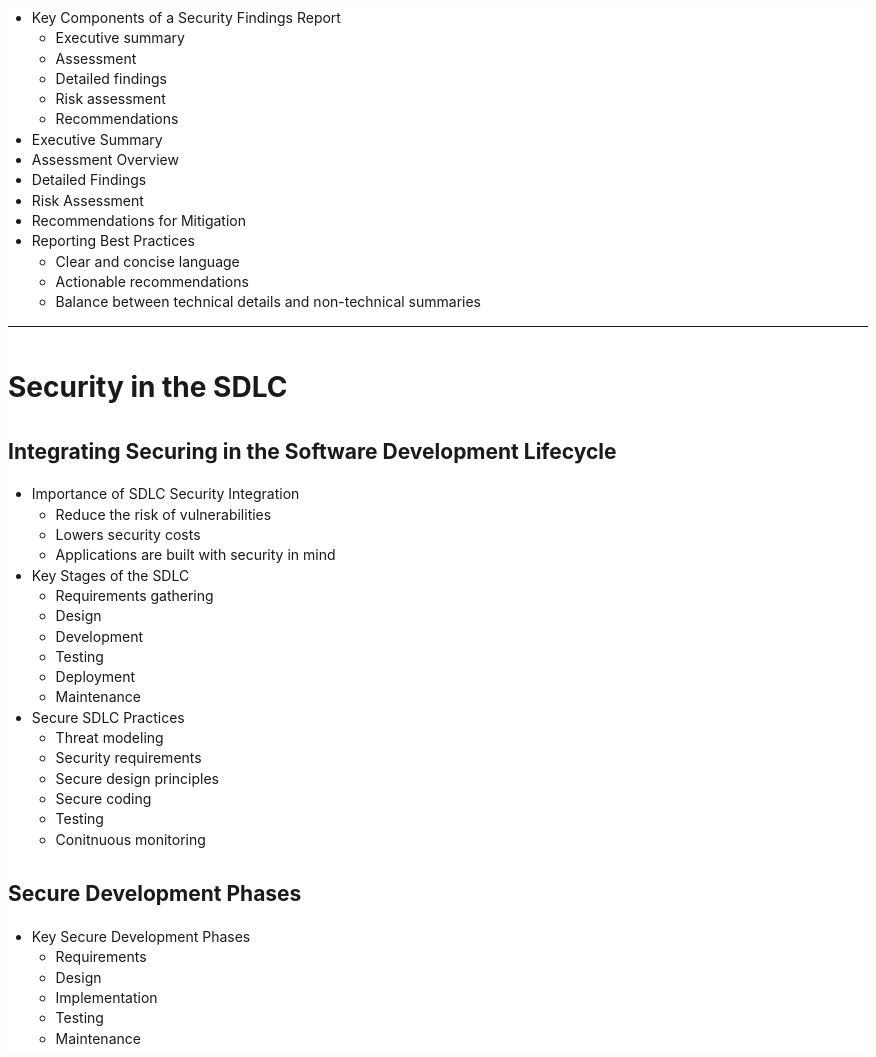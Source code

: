- Key Components of a Security Findings Report
  - Executive summary
  - Assessment
  - Detailed findings
  - Risk assessment
  - Recommendations 
- Executive Summary
- Assessment Overview
- Detailed Findings
- Risk Assessment
- Recommendations for Mitigation
- Reporting Best Practices
  - Clear and concise language
  - Actionable recommendations
  - Balance between technical details and non-technical summaries 

---

# Security in the SDLC

## Integrating Securing in the Software Development Lifecycle

- Importance of SDLC Security Integration
  - Reduce the risk of vulnerabilities
  - Lowers security costs
  - Applications are built with security in mind
- Key Stages of the SDLC
  - Requirements gathering
  - Design
  - Development
  - Testing
  - Deployment
  - Maintenance 
- Secure SDLC Practices
  - Threat modeling
  - Security requirements
  - Secure design principles
  - Secure coding
  - Testing
  - Conitnuous monitoring 

## Secure Development Phases

- Key Secure Development Phases
  - Requirements
  - Design
  - Implementation
  - Testing
  - Maintenance 
